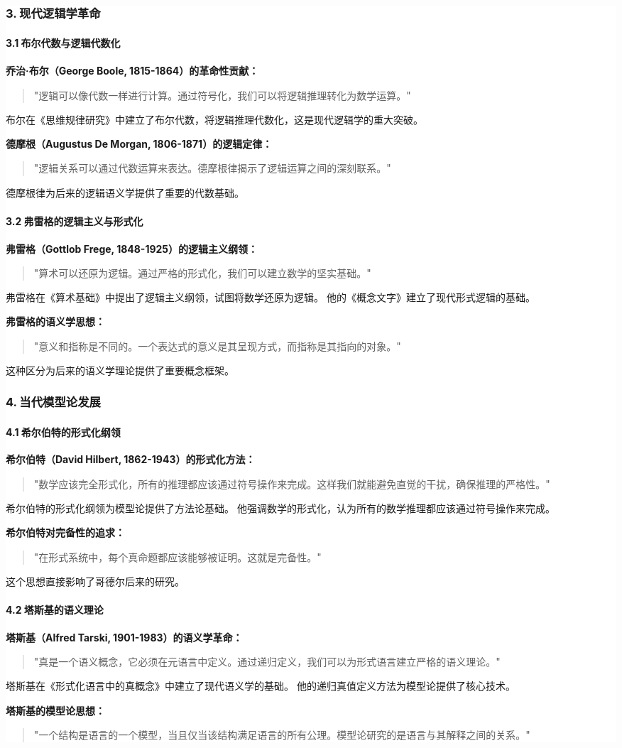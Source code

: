 ### 3. 现代逻辑学革命

#### 3.1 布尔代数与逻辑代数化

**乔治·布尔（George Boole, 1815-1864）的革命性贡献：**

> "逻辑可以像代数一样进行计算。通过符号化，我们可以将逻辑推理转化为数学运算。"

布尔在《思维规律研究》中建立了布尔代数，将逻辑推理代数化，这是现代逻辑学的重大突破。

**德摩根（Augustus De Morgan, 1806-1871）的逻辑定律：**

> "逻辑关系可以通过代数运算来表达。德摩根律揭示了逻辑运算之间的深刻联系。"

德摩根律为后来的逻辑语义学提供了重要的代数基础。

#### 3.2 弗雷格的逻辑主义与形式化

**弗雷格（Gottlob Frege, 1848-1925）的逻辑主义纲领：**

> "算术可以还原为逻辑。通过严格的形式化，我们可以建立数学的坚实基础。"

弗雷格在《算术基础》中提出了逻辑主义纲领，试图将数学还原为逻辑。
他的《概念文字》建立了现代形式逻辑的基础。

**弗雷格的语义学思想：**

> "意义和指称是不同的。一个表达式的意义是其呈现方式，而指称是其指向的对象。"

这种区分为后来的语义学理论提供了重要概念框架。

### 4. 当代模型论发展

#### 4.1 希尔伯特的形式化纲领

**希尔伯特（David Hilbert, 1862-1943）的形式化方法：**

> "数学应该完全形式化，所有的推理都应该通过符号操作来完成。这样我们就能避免直觉的干扰，确保推理的严格性。"

希尔伯特的形式化纲领为模型论提供了方法论基础。
他强调数学的形式化，认为所有的数学推理都应该通过符号操作来完成。

**希尔伯特对完备性的追求：**

> "在形式系统中，每个真命题都应该能够被证明。这就是完备性。"

这个思想直接影响了哥德尔后来的研究。

#### 4.2 塔斯基的语义理论

**塔斯基（Alfred Tarski, 1901-1983）的语义学革命：**

> "真是一个语义概念，它必须在元语言中定义。通过递归定义，我们可以为形式语言建立严格的语义理论。"

塔斯基在《形式化语言中的真概念》中建立了现代语义学的基础。
他的递归真值定义方法为模型论提供了核心技术。

**塔斯基的模型论思想：**

> "一个结构是语言的一个模型，当且仅当该结构满足语言的所有公理。模型论研究的是语言与其解释之间的关系。"

